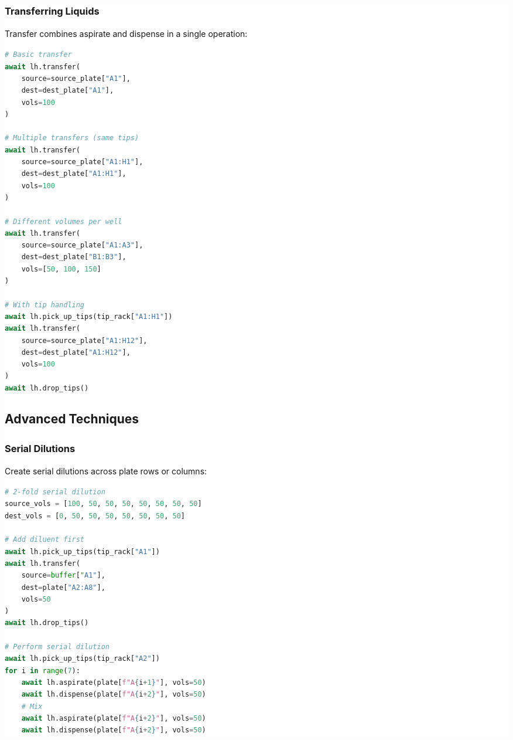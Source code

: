 ### Transferring Liquids

Transfer combines aspirate and dispense in a single operation:

```python
# Basic transfer
await lh.transfer(
    source=source_plate["A1"],
    dest=dest_plate["A1"],
    vols=100
)

# Multiple transfers (same tips)
await lh.transfer(
    source=source_plate["A1:H1"],
    dest=dest_plate["A1:H1"],
    vols=100
)

# Different volumes per well
await lh.transfer(
    source=source_plate["A1:A3"],
    dest=dest_plate["B1:B3"],
    vols=[50, 100, 150]
)

# With tip handling
await lh.pick_up_tips(tip_rack["A1:H1"])
await lh.transfer(
    source=source_plate["A1:H12"],
    dest=dest_plate["A1:H12"],
    vols=100
)
await lh.drop_tips()
```

## Advanced Techniques

### Serial Dilutions

Create serial dilutions across plate rows or columns:

```python
# 2-fold serial dilution
source_vols = [100, 50, 50, 50, 50, 50, 50, 50]
dest_vols = [0, 50, 50, 50, 50, 50, 50, 50]

# Add diluent first
await lh.pick_up_tips(tip_rack["A1"])
await lh.transfer(
    source=buffer["A1"],
    dest=plate["A2:A8"],
    vols=50
)
await lh.drop_tips()

# Perform serial dilution
await lh.pick_up_tips(tip_rack["A2"])
for i in range(7):
    await lh.aspirate(plate[f"A{i+1}"], vols=50)
    await lh.dispense(plate[f"A{i+2}"], vols=50)
    # Mix
    await lh.aspirate(plate[f"A{i+2}"], vols=50)
    await lh.dispense(plate[f"A{i+2}"], vols=50)
```